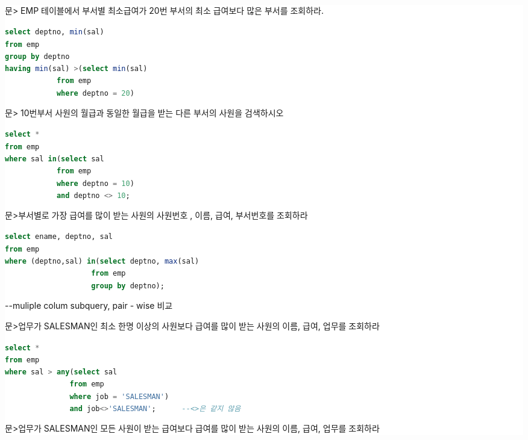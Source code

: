 

문> EMP 테이블에서 부서별 최소급여가  20번 부서의 최소 급여보다 많은 부서를 조회하라.



```sql
select deptno, min(sal)
from emp
group by deptno
having min(sal) >(select min(sal)
            from emp
            where deptno = 20)
```





문> 10번부서 사원의 월급과 동일한 월급을 받는 다른 부서의 사원을 검색하시오



```sql
select *
from emp
where sal in(select sal
            from emp
            where deptno = 10)
            and deptno <> 10;
```



문>부서별로 가장 급여를 많이 받는 사원의  사원번호 , 이름, 급여, 부서번호를 
조회하라



```sql
select ename, deptno, sal
from emp
where (deptno,sal) in(select deptno, max(sal)
                    from emp
                    group by deptno);
```

--muliple colum subquery, pair - wise 비교

문>업무가 SALESMAN인 최소 한명 이상의 사원보다 급여를 많이 받는 사원의 이름,  급여, 업무를 조회하라

```sql
select *
from emp
where sal > any(select sal
               from emp
               where job = 'SALESMAN')   
               and job<>'SALESMAN';      --<>은 같지 않음
```





문>업무가 SALESMAN인 모든 사원이 받는 급여보다 급여를 많이 받는 사원의 이름,  급여, 업무를 조회하라
